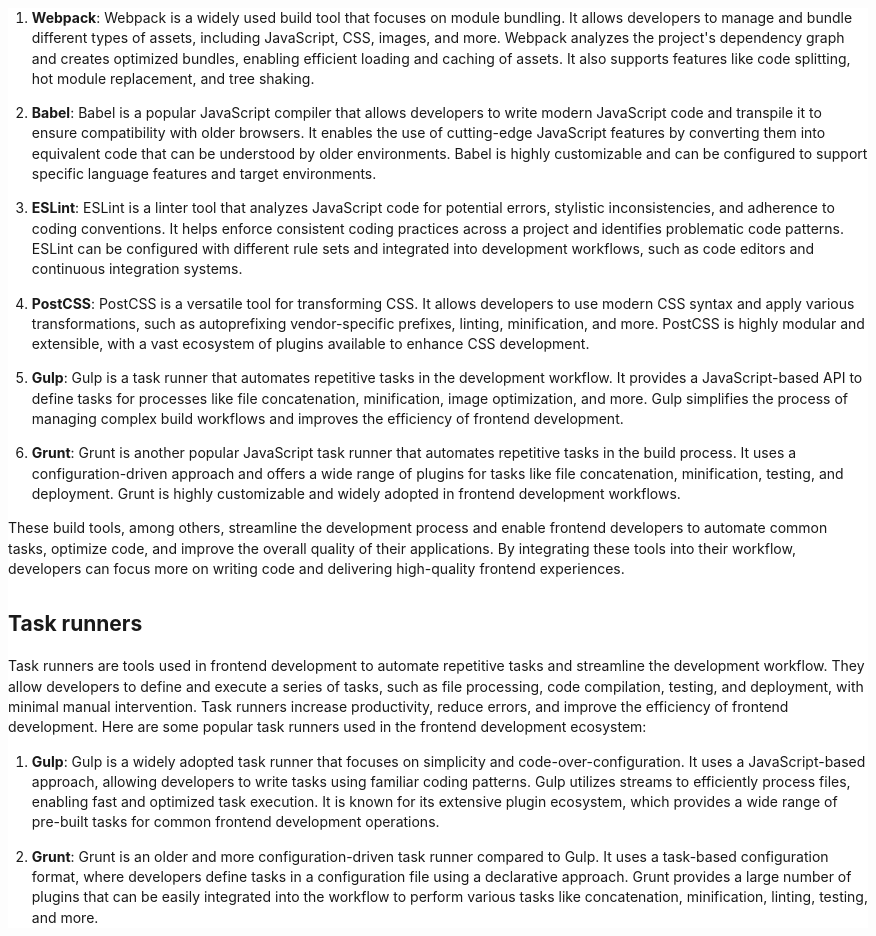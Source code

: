 1. **Webpack**: Webpack is a widely used build tool that focuses on module bundling. It allows developers to manage and bundle different types of assets, including JavaScript, CSS, images, and more. Webpack analyzes the project's dependency graph and creates optimized bundles, enabling efficient loading and caching of assets. It also supports features like code splitting, hot module replacement, and tree shaking.

2. **Babel**: Babel is a popular JavaScript compiler that allows developers to write modern JavaScript code and transpile it to ensure compatibility with older browsers. It enables the use of cutting-edge JavaScript features by converting them into equivalent code that can be understood by older environments. Babel is highly customizable and can be configured to support specific language features and target environments.

3. **ESLint**: ESLint is a linter tool that analyzes JavaScript code for potential errors, stylistic inconsistencies, and adherence to coding conventions. It helps enforce consistent coding practices across a project and identifies problematic code patterns. ESLint can be configured with different rule sets and integrated into development workflows, such as code editors and continuous integration systems.

4. **PostCSS**: PostCSS is a versatile tool for transforming CSS. It allows developers to use modern CSS syntax and apply various transformations, such as autoprefixing vendor-specific prefixes, linting, minification, and more. PostCSS is highly modular and extensible, with a vast ecosystem of plugins available to enhance CSS development.

5. **Gulp**: Gulp is a task runner that automates repetitive tasks in the development workflow. It provides a JavaScript-based API to define tasks for processes like file concatenation, minification, image optimization, and more. Gulp simplifies the process of managing complex build workflows and improves the efficiency of frontend development.

6. **Grunt**: Grunt is another popular JavaScript task runner that automates repetitive tasks in the build process. It uses a configuration-driven approach and offers a wide range of plugins for tasks like file concatenation, minification, testing, and deployment. Grunt is highly customizable and widely adopted in frontend development workflows.

These build tools, among others, streamline the development process and enable frontend developers to automate common tasks, optimize code, and improve the overall quality of their applications. By integrating these tools into their workflow, developers can focus more on writing code and delivering high-quality frontend experiences.

## Task runners

Task runners are tools used in frontend development to automate repetitive tasks and streamline the development workflow. They allow developers to define and execute a series of tasks, such as file processing, code compilation, testing, and deployment, with minimal manual intervention. Task runners increase productivity, reduce errors, and improve the efficiency of frontend development. Here are some popular task runners used in the frontend development ecosystem:

1. **Gulp**: Gulp is a widely adopted task runner that focuses on simplicity and code-over-configuration. It uses a JavaScript-based approach, allowing developers to write tasks using familiar coding patterns. Gulp utilizes streams to efficiently process files, enabling fast and optimized task execution. It is known for its extensive plugin ecosystem, which provides a wide range of pre-built tasks for common frontend development operations.

2. **Grunt**: Grunt is an older and more configuration-driven task runner compared to Gulp. It uses a task-based configuration format, where developers define tasks in a configuration file using a declarative approach. Grunt provides a large number of plugins that can be easily integrated into the workflow to perform various tasks like concatenation, minification, linting, testing, and more.
